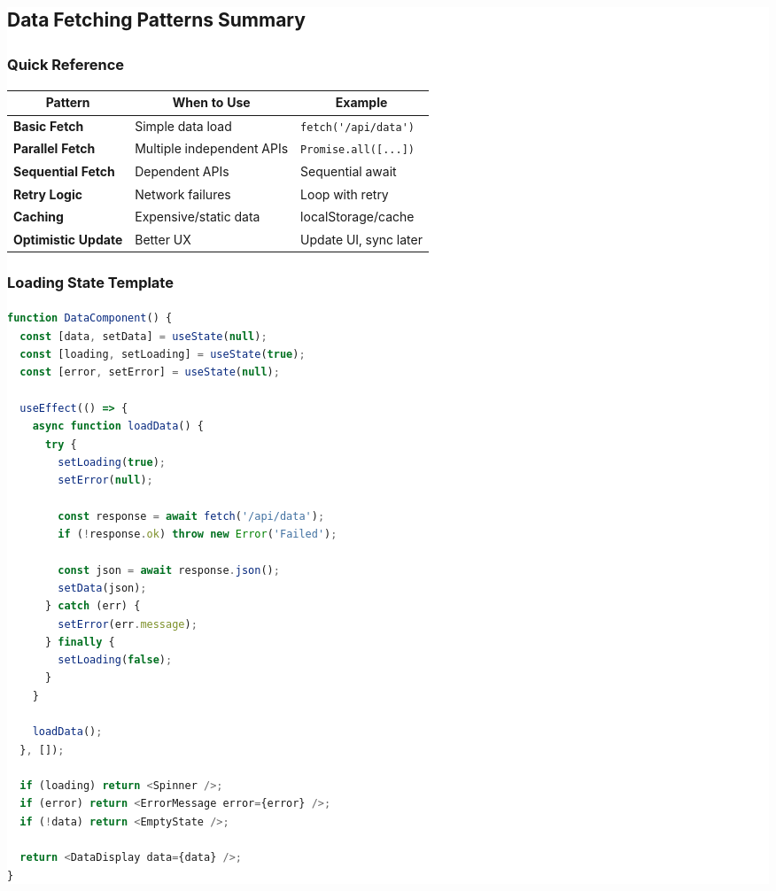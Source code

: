 
## Data Fetching Patterns Summary

### Quick Reference

| Pattern | When to Use | Example |
|---------|-------------|---------|
| **Basic Fetch** | Simple data load | `fetch('/api/data')` |
| **Parallel Fetch** | Multiple independent APIs | `Promise.all([...])` |
| **Sequential Fetch** | Dependent APIs | Sequential await |
| **Retry Logic** | Network failures | Loop with retry |
| **Caching** | Expensive/static data | localStorage/cache |
| **Optimistic Update** | Better UX | Update UI, sync later |

### Loading State Template

```javascript
function DataComponent() {
  const [data, setData] = useState(null);
  const [loading, setLoading] = useState(true);
  const [error, setError] = useState(null);
  
  useEffect(() => {
    async function loadData() {
      try {
        setLoading(true);
        setError(null);
        
        const response = await fetch('/api/data');
        if (!response.ok) throw new Error('Failed');
        
        const json = await response.json();
        setData(json);
      } catch (err) {
        setError(err.message);
      } finally {
        setLoading(false);
      }
    }
    
    loadData();
  }, []);
  
  if (loading) return <Spinner />;
  if (error) return <ErrorMessage error={error} />;
  if (!data) return <EmptyState />;
  
  return <DataDisplay data={data} />;
}
```
